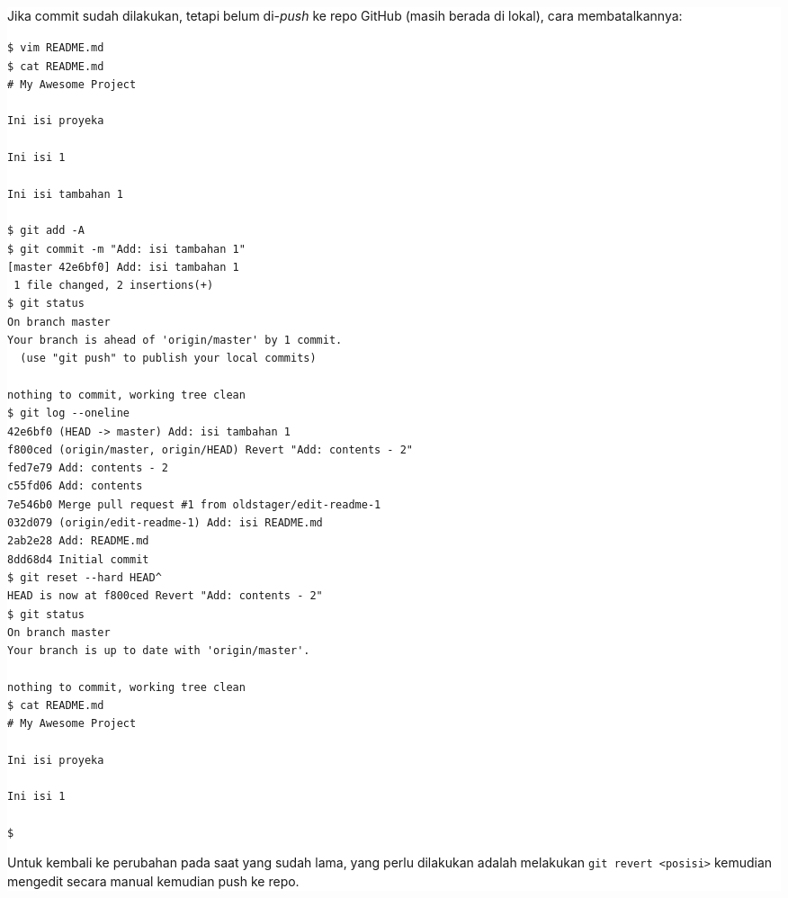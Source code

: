 Jika commit sudah dilakukan, tetapi belum di-*push* ke repo GitHub (masih berada di lokal), cara membatalkannya:

```
$ vim README.md
$ cat README.md
# My Awesome Project

Ini isi proyeka

Ini isi 1

Ini isi tambahan 1

$ git add -A
$ git commit -m "Add: isi tambahan 1"
[master 42e6bf0] Add: isi tambahan 1
 1 file changed, 2 insertions(+)
$ git status
On branch master
Your branch is ahead of 'origin/master' by 1 commit.
  (use "git push" to publish your local commits)

nothing to commit, working tree clean
$ git log --oneline
42e6bf0 (HEAD -> master) Add: isi tambahan 1
f800ced (origin/master, origin/HEAD) Revert "Add: contents - 2"
fed7e79 Add: contents - 2
c55fd06 Add: contents
7e546b0 Merge pull request #1 from oldstager/edit-readme-1
032d079 (origin/edit-readme-1) Add: isi README.md
2ab2e28 Add: README.md
8dd68d4 Initial commit
$ git reset --hard HEAD^
HEAD is now at f800ced Revert "Add: contents - 2"
$ git status
On branch master
Your branch is up to date with 'origin/master'.

nothing to commit, working tree clean
$ cat README.md
# My Awesome Project

Ini isi proyeka

Ini isi 1

$
```

Untuk kembali ke perubahan pada saat yang sudah lama, yang perlu dilakukan adalah melakukan ```git revert <posisi>``` kemudian mengedit secara manual kemudian push ke repo.
